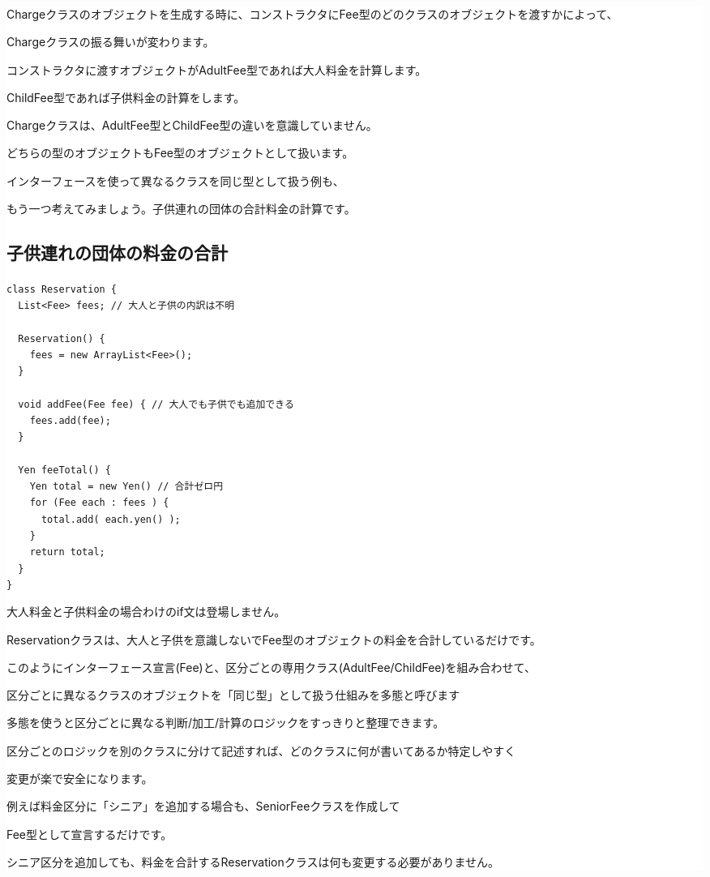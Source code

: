 Chargeクラスのオブジェクトを生成する時に、コンストラクタにFee型のどのクラスのオブジェクトを渡すかによって、

Chargeクラスの振る舞いが変わります。

コンストラクタに渡すオブジェクトがAdultFee型であれば大人料金を計算します。

ChildFee型であれば子供料金の計算をします。

Chargeクラスは、AdultFee型とChildFee型の違いを意識していません。

どちらの型のオブジェクトもFee型のオブジェクトとして扱います。

インターフェースを使って異なるクラスを同じ型として扱う例も、

もう一つ考えてみましょう。子供連れの団体の合計料金の計算です。

## 子供連れの団体の料金の合計

```
class Reservation {
  List<Fee> fees; // 大人と子供の内訳は不明

  Reservation() {
    fees = new ArrayList<Fee>();
  }

  void addFee(Fee fee) { // 大人でも子供でも追加できる
    fees.add(fee);
  }

  Yen feeTotal() {
    Yen total = new Yen() // 合計ゼロ円
    for (Fee each : fees ) {
      total.add( each.yen() );
    }
    return total;
  }
}
```

大人料金と子供料金の場合わけのif文は登場しません。

Reservationクラスは、大人と子供を意識しないでFee型のオブジェクトの料金を合計しているだけです。

このようにインターフェース宣言(Fee)と、区分ごとの専用クラス(AdultFee/ChildFee)を組み合わせて、

区分ごとに異なるクラスのオブジェクトを「同じ型」として扱う仕組みを多態と呼びます

多態を使うと区分ごとに異なる判断/加工/計算のロジックをすっきりと整理できます。

区分ごとのロジックを別のクラスに分けて記述すれば、どのクラスに何が書いてあるか特定しやすく

変更が楽で安全になります。

例えば料金区分に「シニア」を追加する場合も、SeniorFeeクラスを作成して

Fee型として宣言するだけです。

シニア区分を追加しても、料金を合計するReservationクラスは何も変更する必要がありません。
